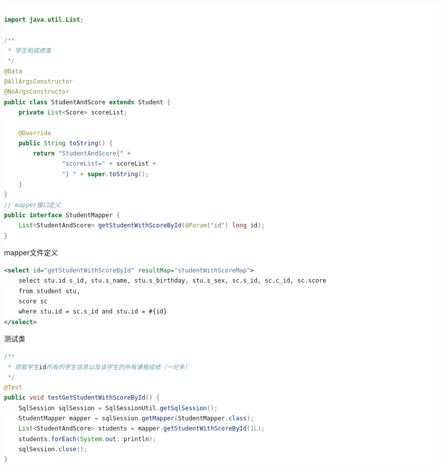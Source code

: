 ```java

import java.util.List;

/**
 * 学生和成绩类
 */
@Data
@AllArgsConstructor
@NoArgsConstructor
public class StudentAndScore extends Student {
    private List<Score> scoreList;

    @Override
    public String toString() {
        return "StudentAndScore{" +
                "scoreList=" + scoreList +
                "} " + super.toString();
    }
}
// mapper接口定义
public interface StudentMapper {
    List<StudentAndScore> getStudentWithScoreById(@Param("id") long id);
}
```

mapper文件定义

```xml
<select id="getStudentWithScoreById" resultMap="studentWithScoreMap">
    select stu.id s_id, stu.s_name, stu.s_birthday, stu.s_sex, sc.s_id, sc.c_id, sc.score
    from student stu,
    score sc
    where stu.id = sc.s_id and stu.id = #{id}
</select>
```

测试类

```java
/**
 * 获取学生id所有的学生信息以及该学生的所有课程成绩（一对多）
 */
@Test
public void testGetStudentWithScoreById() {
    SqlSession sqlSession = SqlSessionUtil.getSqlSession();
    StudentMapper mapper = sqlSession.getMapper(StudentMapper.class);
    List<StudentAndScore> students = mapper.getStudentWithScoreById(1L);
    students.forEach(System.out::println);
    sqlSession.close();
}
```


